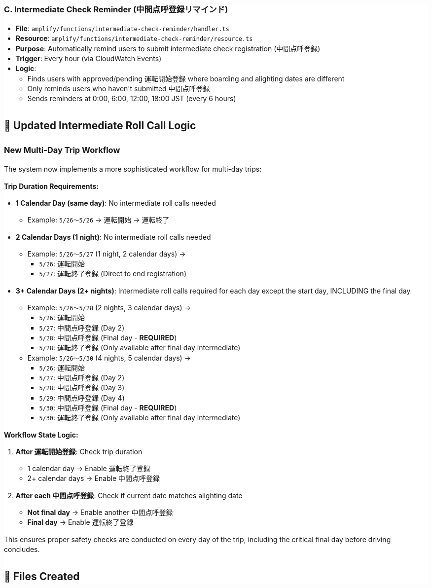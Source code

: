 ### **C. Intermediate Check Reminder (中間点呼登録リマインド)**
- **File**: `amplify/functions/intermediate-check-reminder/handler.ts`
- **Resource**: `amplify/functions/intermediate-check-reminder/resource.ts`
- **Purpose**: Automatically remind users to submit intermediate check registration (中間点呼登録)
- **Trigger**: Every hour (via CloudWatch Events)
- **Logic**:
  - Finds users with approved/pending 運転開始登録 where boarding and alighting dates are different
  - Only reminds users who haven't submitted 中間点呼登録
  - Sends reminders at 0:00, 6:00, 12:00, 18:00 JST (every 6 hours)

## 🔄 **Updated Intermediate Roll Call Logic**

### **New Multi-Day Trip Workflow**
The system now implements a more sophisticated workflow for multi-day trips:

**Trip Duration Requirements:**
- **1 Calendar Day (same day)**: No intermediate roll calls needed
  - Example: `5/26～5/26` → 運転開始 → 運転終了
  
- **2 Calendar Days (1 night)**: No intermediate roll calls needed
  - Example: `5/26～5/27` (1 night, 2 calendar days) → 
    - `5/26`: 運転開始
    - `5/27`: 運転終了登録 (Direct to end registration)
  
- **3+ Calendar Days (2+ nights)**: Intermediate roll calls required for each day except the start day, INCLUDING the final day
  - Example: `5/26～5/28` (2 nights, 3 calendar days) → 
    - `5/26`: 運転開始
    - `5/27`: 中間点呼登録 (Day 2)
    - `5/28`: 中間点呼登録 (Final day - **REQUIRED**)
    - `5/28`: 運転終了登録 (Only available after final day intermediate)
  - Example: `5/26～5/30` (4 nights, 5 calendar days) → 
    - `5/26`: 運転開始
    - `5/27`: 中間点呼登録 (Day 2)
    - `5/28`: 中間点呼登録 (Day 3) 
    - `5/29`: 中間点呼登録 (Day 4)
    - `5/30`: 中間点呼登録 (Final day - **REQUIRED**)
    - `5/30`: 運転終了登録 (Only available after final day intermediate)

**Workflow State Logic:**
1. **After 運転開始登録**: Check trip duration
   - 1 calendar day → Enable 運転終了登録
   - 2+ calendar days → Enable 中間点呼登録

2. **After each 中間点呼登録**: Check if current date matches alighting date
   - **Not final day** → Enable another 中間点呼登録
   - **Final day** → Enable 運転終了登録

This ensures proper safety checks are conducted on every day of the trip, including the critical final day before driving concludes.

## 📁 Files Created
